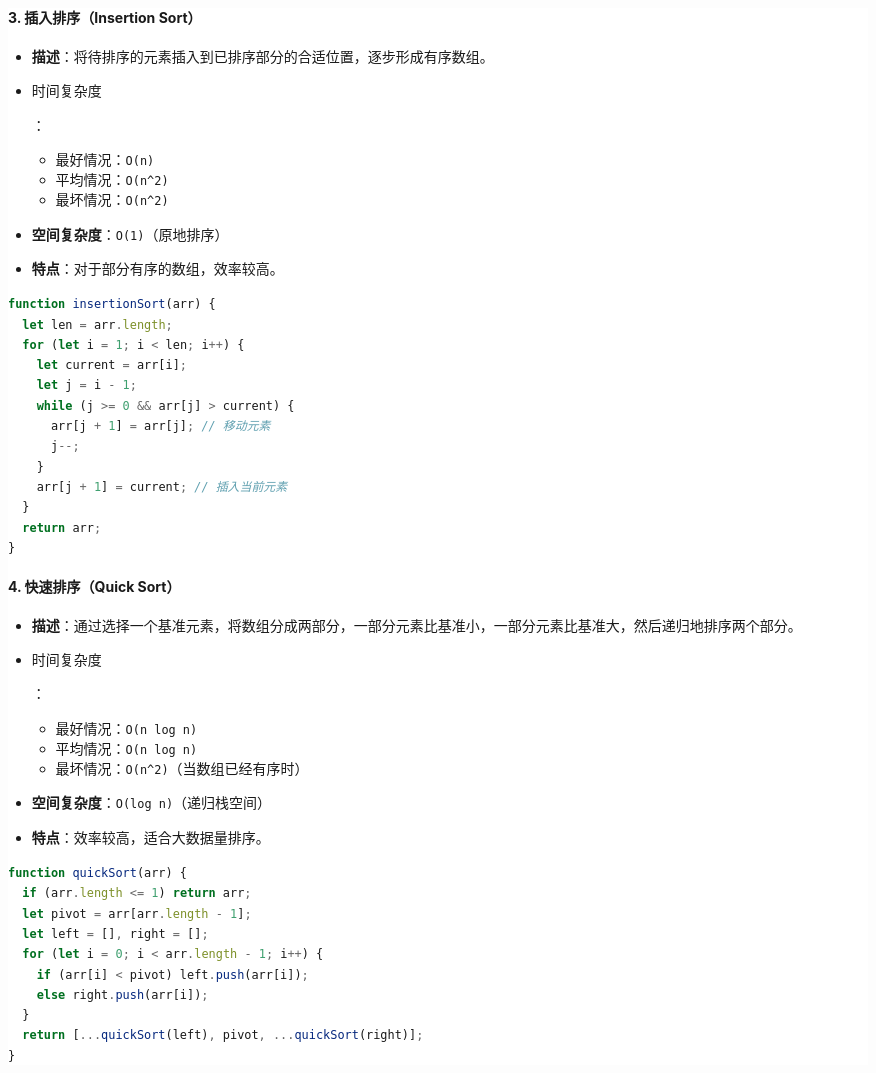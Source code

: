 #### 3. **插入排序（Insertion Sort）**

- **描述**：将待排序的元素插入到已排序部分的合适位置，逐步形成有序数组。

- 时间复杂度

  ： 

  - 最好情况：`O(n)`
  - 平均情况：`O(n^2)`
  - 最坏情况：`O(n^2)`

- **空间复杂度**：`O(1)`（原地排序）

- **特点**：对于部分有序的数组，效率较高。

```javascript
function insertionSort(arr) {
  let len = arr.length;
  for (let i = 1; i < len; i++) {
    let current = arr[i];
    let j = i - 1;
    while (j >= 0 && arr[j] > current) {
      arr[j + 1] = arr[j]; // 移动元素
      j--;
    }
    arr[j + 1] = current; // 插入当前元素
  }
  return arr;
}
```

#### 4. **快速排序（Quick Sort）**

- **描述**：通过选择一个基准元素，将数组分成两部分，一部分元素比基准小，一部分元素比基准大，然后递归地排序两个部分。

- 时间复杂度

  ： 

  - 最好情况：`O(n log n)`
  - 平均情况：`O(n log n)`
  - 最坏情况：`O(n^2)`（当数组已经有序时）

- **空间复杂度**：`O(log n)`（递归栈空间）

- **特点**：效率较高，适合大数据量排序。

```javascript
function quickSort(arr) {
  if (arr.length <= 1) return arr;
  let pivot = arr[arr.length - 1];
  let left = [], right = [];
  for (let i = 0; i < arr.length - 1; i++) {
    if (arr[i] < pivot) left.push(arr[i]);
    else right.push(arr[i]);
  }
  return [...quickSort(left), pivot, ...quickSort(right)];
}
```
